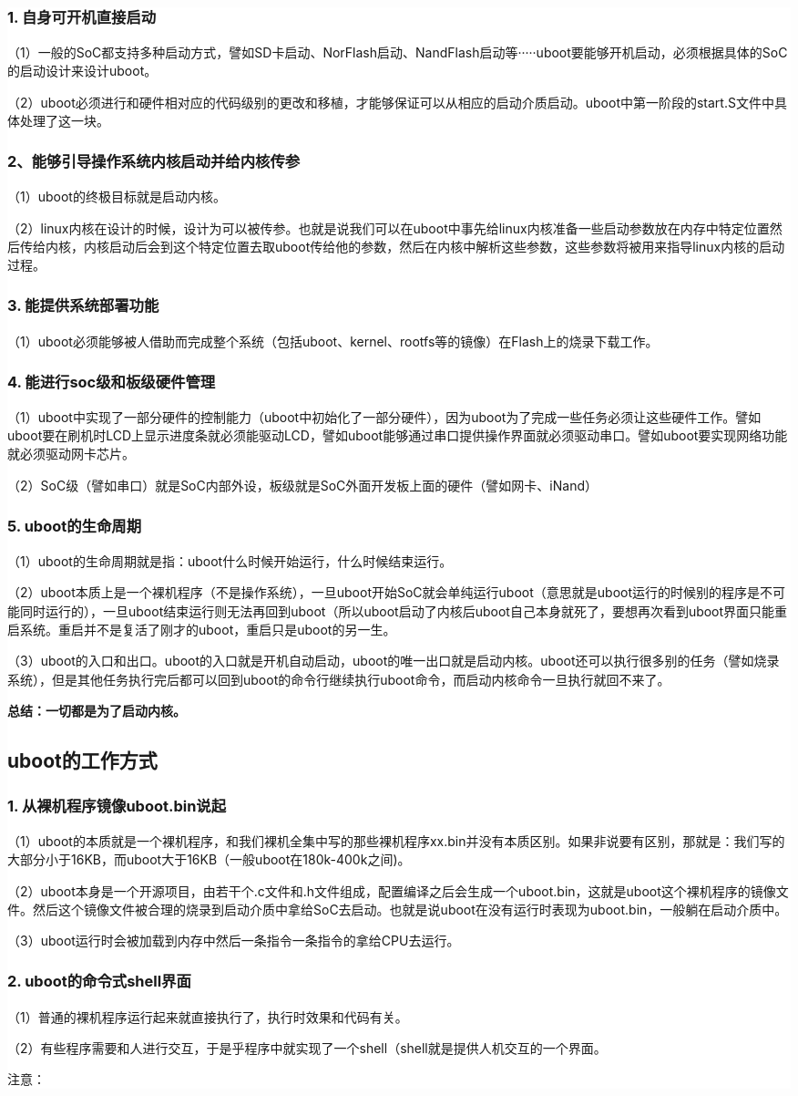 ### 1. 自身可开机直接启动

（1）一般的SoC都支持多种启动方式，譬如SD卡启动、NorFlash启动、NandFlash启动等·····uboot要能够开机启动，必须根据具体的SoC的启动设计来设计uboot。

（2）uboot必须进行和硬件相对应的代码级别的更改和移植，才能够保证可以从相应的启动介质启动。uboot中第一阶段的start.S文件中具体处理了这一块。

### 2、能够引导操作系统内核启动并给内核传参

（1）uboot的终极目标就是启动内核。

（2）linux内核在设计的时候，设计为可以被传参。也就是说我们可以在uboot中事先给linux内核准备一些启动参数放在内存中特定位置然后传给内核，内核启动后会到这个特定位置去取uboot传给他的参数，然后在内核中解析这些参数，这些参数将被用来指导linux内核的启动过程。

### 3. 能提供系统部署功能

（1）uboot必须能够被人借助而完成整个系统（包括uboot、kernel、rootfs等的镜像）在Flash上的烧录下载工作。

### 4. 能进行soc级和板级硬件管理

（1）uboot中实现了一部分硬件的控制能力（uboot中初始化了一部分硬件），因为uboot为了完成一些任务必须让这些硬件工作。譬如uboot要在刷机时LCD上显示进度条就必须能驱动LCD，譬如uboot能够通过串口提供操作界面就必须驱动串口。譬如uboot要实现网络功能就必须驱动网卡芯片。

（2）SoC级（譬如串口）就是SoC内部外设，板级就是SoC外面开发板上面的硬件（譬如网卡、iNand）

### 5. uboot的生命周期

（1）uboot的生命周期就是指：uboot什么时候开始运行，什么时候结束运行。

（2）uboot本质上是一个裸机程序（不是操作系统），一旦uboot开始SoC就会单纯运行uboot（意思就是uboot运行的时候别的程序是不可能同时运行的），一旦uboot结束运行则无法再回到uboot（所以uboot启动了内核后uboot自己本身就死了，要想再次看到uboot界面只能重启系统。重启并不是复活了刚才的uboot，重启只是uboot的另一生。

（3）uboot的入口和出口。uboot的入口就是开机自动启动，uboot的唯一出口就是启动内核。uboot还可以执行很多别的任务（譬如烧录系统），但是其他任务执行完后都可以回到uboot的命令行继续执行uboot命令，而启动内核命令一旦执行就回不来了。

**总结：一切都是为了启动内核。**

## uboot的工作方式

### 1. 从裸机程序镜像uboot.bin说起

（1）uboot的本质就是一个裸机程序，和我们裸机全集中写的那些裸机程序xx.bin并没有本质区别。如果非说要有区别，那就是：我们写的大部分小于16KB，而uboot大于16KB（一般uboot在180k-400k之间)。

（2）uboot本身是一个开源项目，由若干个.c文件和.h文件组成，配置编译之后会生成一个uboot.bin，这就是uboot这个裸机程序的镜像文件。然后这个镜像文件被合理的烧录到启动介质中拿给SoC去启动。也就是说uboot在没有运行时表现为uboot.bin，一般躺在启动介质中。

（3）uboot运行时会被加载到内存中然后一条指令一条指令的拿给CPU去运行。

### 2. uboot的命令式shell界面

（1）普通的裸机程序运行起来就直接执行了，执行时效果和代码有关。

（2）有些程序需要和人进行交互，于是乎程序中就实现了一个shell（shell就是提供人机交互的一个界面。

注意：
